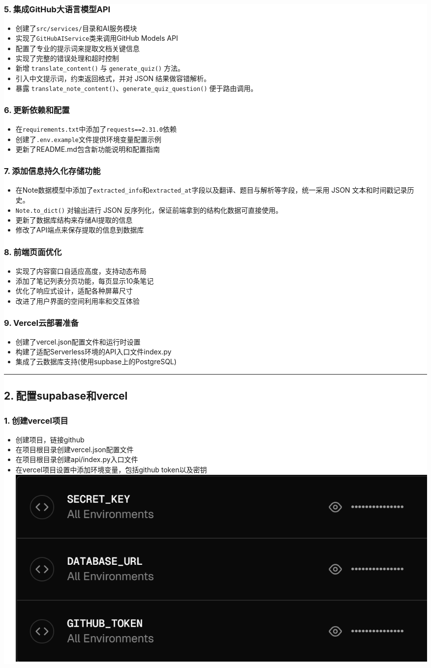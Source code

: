 ### 5. 集成GitHub大语言模型API
- 创建了`src/services/`目录和AI服务模块
- 实现了`GitHubAIService`类来调用GitHub Models API
- 配置了专业的提示词来提取文档关键信息
- 实现了完整的错误处理和超时控制
- 新增 `translate_content()` 与 `generate_quiz()` 方法。
- 引入中文提示词，约束返回格式，并对 JSON 结果做容错解析。
- 暴露 `translate_note_content()`、`generate_quiz_question()` 便于路由调用。

### 6. 更新依赖和配置
- 在`requirements.txt`中添加了`requests==2.31.0`依赖
- 创建了`.env.example`文件提供环境变量配置示例
- 更新了README.md包含新功能说明和配置指南

### 7. 添加信息持久化存储功能
- 在Note数据模型中添加了`extracted_info`和`extracted_at`字段以及翻译、题目与解析等字段，统一采用 JSON 文本和时间戳记录历史。
- `Note.to_dict()` 对输出进行 JSON 反序列化，保证前端拿到的结构化数据可直接使用。
- 更新了数据库结构来存储AI提取的信息
- 修改了API端点来保存提取的信息到数据库

### 8. 前端页面优化
- 实现了内容窗口自适应高度，支持动态布局
- 添加了笔记列表分页功能，每页显示10条笔记
- 优化了响应式设计，适配各种屏幕尺寸
- 改进了用户界面的空间利用率和交互体验

### 9. Vercel云部署准备
- 创建了vercel.json配置文件和运行时设置
- 构建了适配Serverless环境的API入口文件index.py
- 集成了云数据库支持(使用supbase上的PostgreSQL)
  
---

## 2. 配置supabase和vercel

### 1. 创建vercel项目
- 创建项目，链接github
- 在项目根目录创建vercel.json配置文件
- 在项目根目录创建api/index.py入口文件
- 在vercel项目设置中添加环境变量，包括github token以及密钥
  ![alt text](image-1.png)
